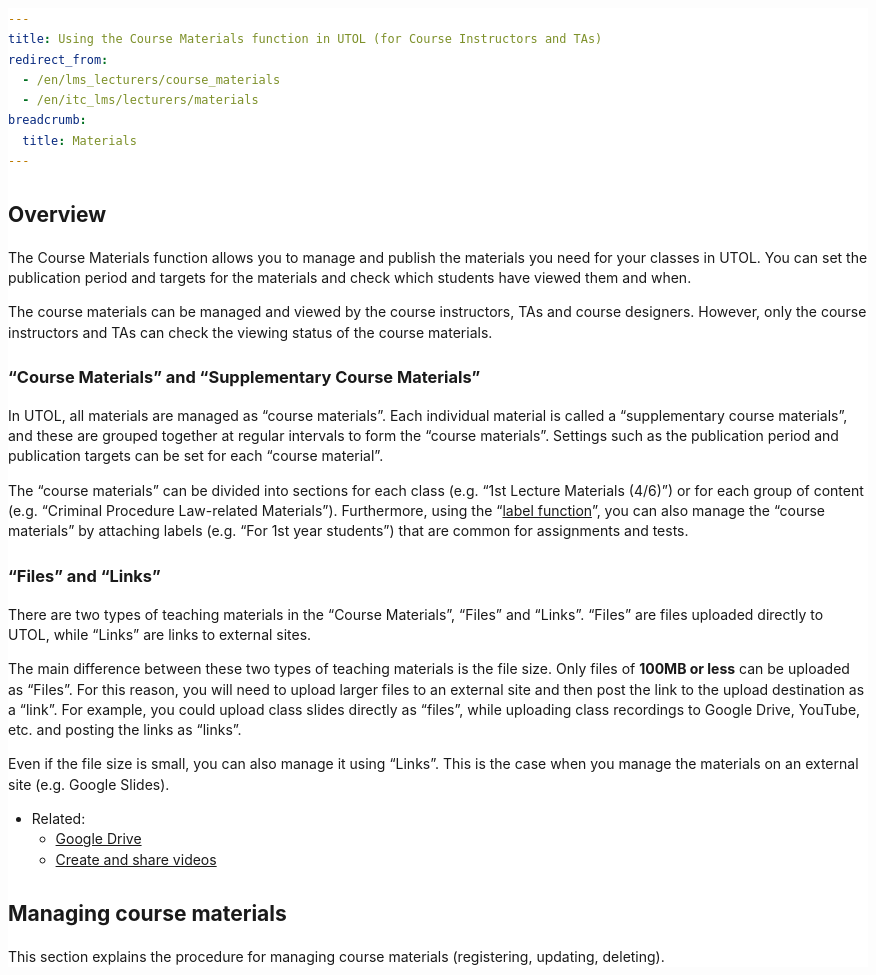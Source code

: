 ```yaml
---
title: Using the Course Materials function in UTOL (for Course Instructors and TAs)
redirect_from:
  - /en/lms_lecturers/course_materials
  - /en/itc_lms/lecturers/materials
breadcrumb:
  title: Materials
---
```


## Overview

The Course Materials function allows you to manage and publish the materials you need for your classes in UTOL. You can set the publication period and targets for the materials and check which students have viewed them and when.

The course materials can be managed and viewed by the course instructors, TAs and course designers. However, only the course instructors and TAs can check the viewing status of the course materials.

### “Course Materials” and “Supplementary Course Materials”

In UTOL, all materials are managed as “course materials”. Each individual material is called a “supplementary course materials”, and these are grouped together at regular intervals to form the “course materials”. Settings such as the publication period and publication targets can be set for each “course material”.

The “course materials” can be divided into sections for each class (e.g. “1st Lecture Materials (4/6)”) or for each group of content (e.g. “Criminal Procedure Law-related Materials”). Furthermore, using the “[label function](/en/utol/lecturers/settings/#label)”, you can also manage the “course materials” by attaching labels (e.g. “For 1st year students”) that are common for assignments and tests.

### “Files” and “Links”

There are two types of teaching materials in the “Course Materials”, “Files” and “Links”. “Files” are files uploaded directly to UTOL, while “Links” are links to external sites.

The main difference between these two types of teaching materials is the file size. Only files of **100MB or less** can be uploaded as “Files”. For this reason, you will need to upload larger files to an external site and then post the link to the upload destination as a “link”. For example, you could upload class slides directly as “files”, while uploading class recordings to Google Drive, YouTube, etc. and posting the links as “links”.

Even if the file size is small, you can also manage it using “Links”. This is the case when you manage the materials on an external site (e.g. Google Slides).

* Related:
  * [Google Drive](/en/google/drive/)
  * [Create and share videos](/en/articles/create_share_movie/)

## Managing course materials

This section explains the procedure for managing course materials (registering, updating, deleting).
